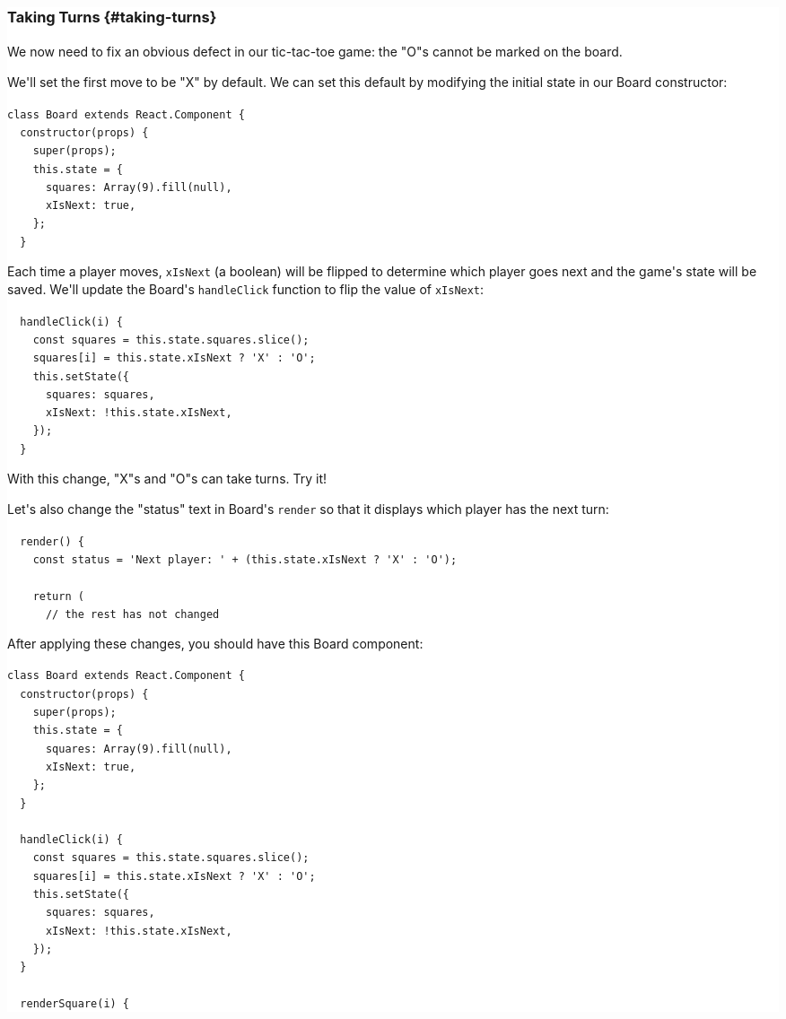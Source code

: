 ### Taking Turns {#taking-turns}

We now need to fix an obvious defect in our tic-tac-toe game: the "O"s cannot be marked on the board.

We'll set the first move to be "X" by default. We can set this default by modifying the initial state in our Board constructor:

```javascript{6}
class Board extends React.Component {
  constructor(props) {
    super(props);
    this.state = {
      squares: Array(9).fill(null),
      xIsNext: true,
    };
  }
```

Each time a player moves, `xIsNext` (a boolean) will be flipped to determine which player goes next and the game's state will be saved. We'll update the Board's `handleClick` function to flip the value of `xIsNext`:

```javascript{3,6}
  handleClick(i) {
    const squares = this.state.squares.slice();
    squares[i] = this.state.xIsNext ? 'X' : 'O';
    this.setState({
      squares: squares,
      xIsNext: !this.state.xIsNext,
    });
  }
```

With this change, "X"s and "O"s can take turns. Try it!

Let's also change the "status" text in Board's `render` so that it displays which player has the next turn:

```javascript{2}
  render() {
    const status = 'Next player: ' + (this.state.xIsNext ? 'X' : 'O');

    return (
      // the rest has not changed
```

After applying these changes, you should have this Board component:

```javascript{6,11-16,29}
class Board extends React.Component {
  constructor(props) {
    super(props);
    this.state = {
      squares: Array(9).fill(null),
      xIsNext: true,
    };
  }

  handleClick(i) {
    const squares = this.state.squares.slice();
    squares[i] = this.state.xIsNext ? 'X' : 'O';
    this.setState({
      squares: squares,
      xIsNext: !this.state.xIsNext,
    });
  }

  renderSquare(i) {
```